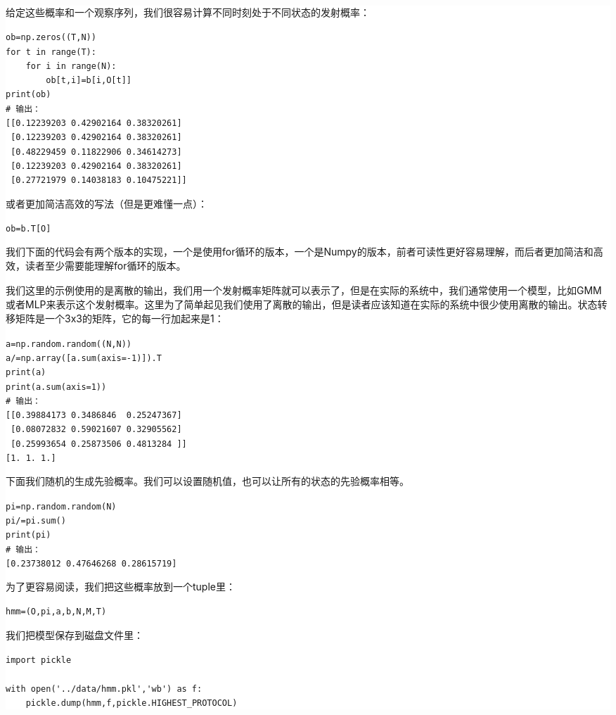 给定这些概率和一个观察序列，我们很容易计算不同时刻处于不同状态的发射概率：
```
ob=np.zeros((T,N))
for t in range(T):
    for i in range(N):
        ob[t,i]=b[i,O[t]]
print(ob)
# 输出：
[[0.12239203 0.42902164 0.38320261]
 [0.12239203 0.42902164 0.38320261]
 [0.48229459 0.11822906 0.34614273]
 [0.12239203 0.42902164 0.38320261]
 [0.27721979 0.14038183 0.10475221]]
```
或者更加简洁高效的写法（但是更难懂一点）：
```
ob=b.T[O]
```

我们下面的代码会有两个版本的实现，一个是使用for循环的版本，一个是Numpy的版本，前者可读性更好容易理解，而后者更加简洁和高效，读者至少需要能理解for循环的版本。

我们这里的示例使用的是离散的输出，我们用一个发射概率矩阵就可以表示了，但是在实际的系统中，我们通常使用一个模型，比如GMM或者MLP来表示这个发射概率。这里为了简单起见我们使用了离散的输出，但是读者应该知道在实际的系统中很少使用离散的输出。状态转移矩阵是一个3x3的矩阵，它的每一行加起来是1：
```
a=np.random.random((N,N))
a/=np.array([a.sum(axis=-1)]).T
print(a)
print(a.sum(axis=1))
# 输出：
[[0.39884173 0.3486846  0.25247367]
 [0.08072832 0.59021607 0.32905562]
 [0.25993654 0.25873506 0.4813284 ]]
[1. 1. 1.]
```

下面我们随机的生成先验概率。我们可以设置随机值，也可以让所有的状态的先验概率相等。
```
pi=np.random.random(N)
pi/=pi.sum()
print(pi)
# 输出：
[0.23738012 0.47646268 0.28615719]
```

为了更容易阅读，我们把这些概率放到一个tuple里：
```
hmm=(O,pi,a,b,N,M,T)
```
我们把模型保存到磁盘文件里：
```
import pickle

with open('../data/hmm.pkl','wb') as f:
    pickle.dump(hmm,f,pickle.HIGHEST_PROTOCOL)
```
